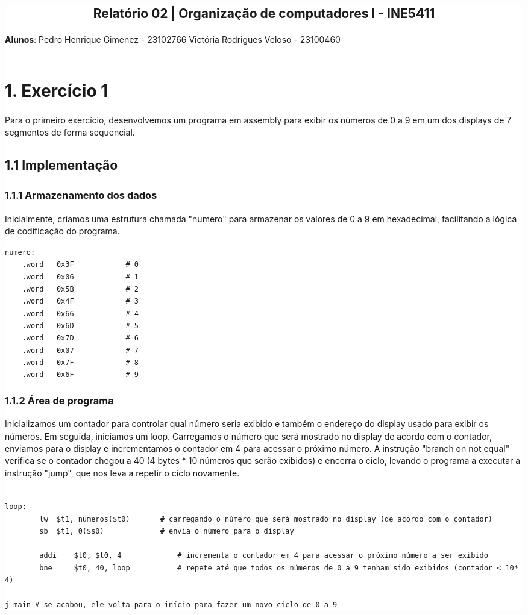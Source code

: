 <div style="text-align: center;">
  <h2>Relatório 02 | Organização de computadores I - INE5411</h2>
</div>

**Alunos**: Pedro Henrique Gimenez - 23102766
Victória Rodrigues Veloso - 23100460 

---

# 1. Exercício 1

Para o primeiro exercício, desenvolvemos um programa em assembly para exibir os números de 0 a 9 em um dos displays de 7 segmentos de forma sequencial.

## 1.1 Implementação

### 1.1.1 Armazenamento dos dados

Inicialmente, criamos uma estrutura chamada "numero" para armazenar os valores de 0 a 9 em hexadecimal, facilitando a lógica de codificação do programa.

```assembly
numero:
	.word	0x3F   			# 0
    .word 	0x06   			# 1
    .word 	0x5B   			# 2
    .word 	0x4F   			# 3
    .word 	0x66  			# 4
   	.word 	0x6D  			# 5
    .word 	0x7D  			# 6
   	.word 	0x07   			# 7
   	.word 	0x7F  			# 8
   	.word 	0x6F   			# 9

```

### 1.1.2 Área de programa

Inicializamos um contador para controlar qual número seria exibido e também o endereço do display usado para exibir os números. Em seguida, iniciamos um loop. Carregamos o número que será mostrado no display de acordo com o contador, enviamos para o display e incrementamos o contador em 4 para acessar o próximo número. A instrução "branch on not equal" verifica se o contador chegou a 40 (4 bytes * 10 números que serão exibidos) e encerra o ciclo, levando o programa a executar a instrução "jump", que nos leva a repetir o ciclo novamente.

```assembly

loop:
    	lw 	$t1, numeros($t0)     	# carregando o número que será mostrado no display (de acordo com o contador)
    	sb 	$t1, 0($s0)		        # envia o número para o display
    
    	addi 	$t0, $t0, 4         	# incrementa o contador em 4 para acessar o próximo número a ser exibido
    	bne 	$t0, 40, loop        	# repete até que todos os números de 0 a 9 tenham sido exibidos (contador < 10*4)
    
j main # se acabou, ele volta para o início para fazer um novo ciclo de 0 a 9

```
